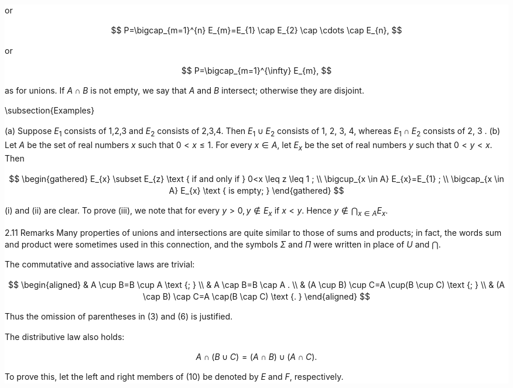or

$$
P=\bigcap_{m=1}^{n} E_{m}=E_{1} \cap E_{2} \cap \cdots \cap E_{n},
$$

or

$$
P=\bigcap_{m=1}^{\infty} E_{m},
$$

as for unions. If $A \cap B$ is not empty, we say that $A$ and $B$ intersect; otherwise they are disjoint.

\subsection{Examples}

(a) Suppose $E_{1}$ consists of 1,2,3 and $E_{2}$ consists of 2,3,4. Then $E_{1} \cup E_{2}$ consists of 1, 2, 3, 4, whereas $E_{1} \cap E_{2}$ consists of 2, 3 . (b) Let $A$ be the set of real numbers $x$ such that $0<x \leq 1$. For every $x \in A$, let $E_{x}$ be the set of real numbers $y$ such that $0<y<x$. Then

$$
\begin{gathered}
E_{x} \subset E_{z} \text { if and only if } 0<x \leq z \leq 1 ; \\
\bigcup_{x \in A} E_{x}=E_{1} ; \\
\bigcap_{x \in A} E_{x} \text { is empty; }
\end{gathered}
$$

(i) and (ii) are clear. To prove (iii), we note that for every $y>0, y \notin E_{x}$ if $x<y$. Hence $y \notin \bigcap_{x \in A} E_{x}$.

2.11 Remarks Many properties of unions and intersections are quite similar to those of sums and products; in fact, the words sum and product were sometimes used in this connection, and the symbols $\Sigma$ and $\Pi$ were written in place of $U$ and $\bigcap$.

The commutative and associative laws are trivial:

$$
\begin{aligned}
& A \cup B=B \cup A \text {; } \\
& A \cap B=B \cap A . \\
& (A \cup B) \cup C=A \cup(B \cup C) \text {; } \\
& (A \cap B) \cap C=A \cap(B \cap C) \text {. }
\end{aligned}
$$

Thus the omission of parentheses in (3) and (6) is justified.

The distributive law also holds:

$$
A \cap(B \cup C)=(A \cap B) \cup(A \cap C) .
$$

To prove this, let the left and right members of (10) be denoted by $E$ and $F$, respectively.

